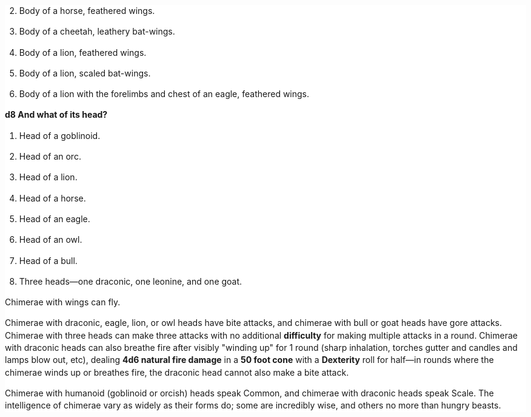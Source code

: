 2.  Body of a horse, feathered wings.
    
3.  Body of a cheetah, leathery bat-wings.
    
4.  Body of a lion, feathered wings.
    
5.  Body of a lion, scaled bat-wings.
    
6.  Body of a lion with the forelimbs and chest of an eagle, feathered wings.
    

  

**d8 And what of its head?**

1.  Head of a goblinoid.
    
2.  Head of an orc.
    
3.  Head of a lion.
    
4.  Head of a horse.
    
5.  Head of an eagle.
    
6.  Head of an owl.
    
7.  Head of a bull.
    
8.  Three heads—one draconic, one leonine, and one goat.
    

Chimerae with wings can fly.

  

Chimerae with draconic, eagle, lion, or owl heads have bite attacks, and chimerae with bull or goat heads have gore attacks. Chimerae with three heads can make three attacks with no additional **difficulty** for making multiple attacks in a round. Chimerae with draconic heads can also breathe fire after visibly "winding up" for 1 round (sharp inhalation, torches gutter and candles and lamps blow out, etc), dealing **4d6 natural fire damage** in a **50 foot cone** with a **Dexterity** roll for half—in rounds where the chimerae winds up or breathes fire, the draconic head cannot also make a bite attack. 

  

Chimerae with humanoid (goblinoid or orcish) heads speak Common, and chimerae with draconic heads speak Scale. The intelligence of chimerae vary as widely as their forms do; some are incredibly wise, and others no more than hungry beasts.